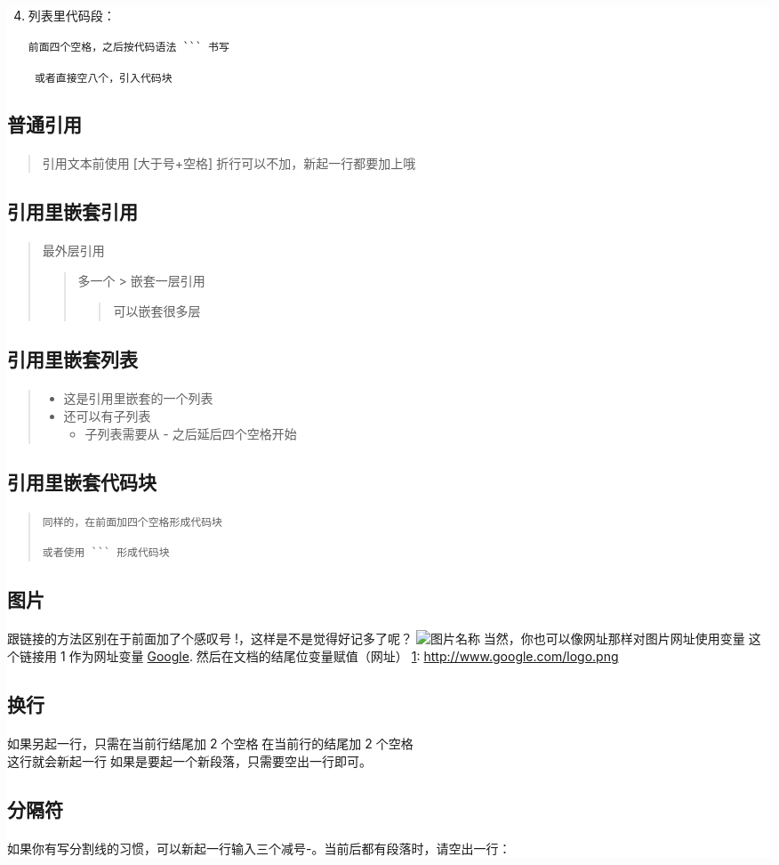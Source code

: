 4. 列表里代码段：

    ```
    前面四个空格，之后按代码语法 ``` 书写
    ```

        或者直接空八个，引入代码块

普通引用
------

> 引用文本前使用 [大于号+空格]
> 折行可以不加，新起一行都要加上哦

引用里嵌套引用
------
> 最外层引用
> > 多一个 > 嵌套一层引用
> > > 可以嵌套很多层

引用里嵌套列表
-----
> - 这是引用里嵌套的一个列表
> - 还可以有子列表
>     * 子列表需要从 - 之后延后四个空格开始

引用里嵌套代码块
-----
>     同样的，在前面加四个空格形成代码块
>  
> ```
> 或者使用 ``` 形成代码块
> ```

图片
------
跟链接的方法区别在于前面加了个感叹号 !，这样是不是觉得好记多了呢？
![图片名称](http://图片网址)
当然，你也可以像网址那样对图片网址使用变量
这个链接用 1 作为网址变量 [Google][1].
然后在文档的结尾位变量赋值（网址）
 [1]: http://www.google.com/logo.png

换行
------
如果另起一行，只需在当前行结尾加 2 个空格
在当前行的结尾加 2 个空格  
这行就会新起一行
如果是要起一个新段落，只需要空出一行即可。


分隔符
------
如果你有写分割线的习惯，可以新起一行输入三个减号-。当前后都有段落时，请空出一行：


  [1]: http://www.google.com/
  [yahoo]: http://www.yahoo.com/